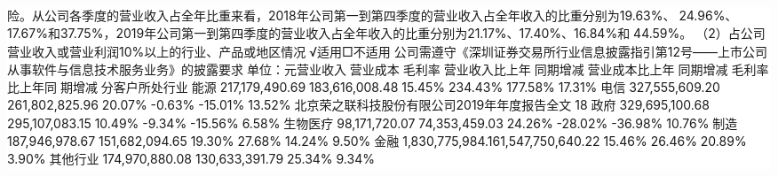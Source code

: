 险。从公司各季度的营业收入占全年比重来看，2018年公司第一到第四季度的营业收入占全年收入的比重分别为19.63%、
24.96%、17.67%和37.75%，2019年公司第一到第四季度的营业收入占全年收入的比重分别为21.17%、17.40%、16.84%和
44.59%。
（2）占公司营业收入或营业利润10%以上的行业、产品或地区情况
√适用□不适用
公司需遵守《深圳证券交易所行业信息披露指引第12号——上市公司从事软件与信息技术服务业务》的披露要求
单位：元营业收入
营业成本
毛利率
营业收入比上年
同期增减
营业成本比上年
同期增减
毛利率比上年同
期增减
分客户所处行业
能源
217,179,490.69
183,616,008.48
15.45%
234.43%
177.58%
17.31%
电信
327,555,609.20
261,802,825.96
20.07%
-0.63%
-15.01%
13.52%
北京荣之联科技股份有限公司2019年年度报告全文
18
政府
329,695,100.68
295,107,083.15
10.49%
-9.34%
-15.56%
6.58%
生物医疗
98,171,720.07
74,353,459.03
24.26%
-28.02%
-36.98%
10.76%
制造
187,946,978.67
151,682,094.65
19.30%
27.68%
14.24%
9.50%
金融
1,830,775,984.161,547,750,640.22
15.46%
26.46%
20.89%
3.90%
其他行业
174,970,880.08
130,633,391.79
25.34%
9.34%